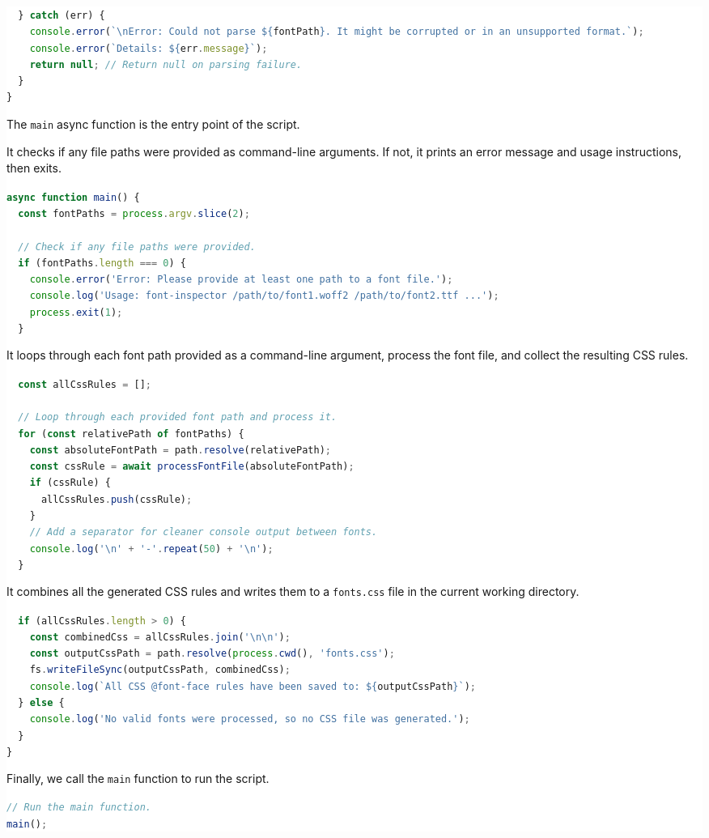 ```js
  } catch (err) {
    console.error(`\nError: Could not parse ${fontPath}. It might be corrupted or in an unsupported format.`);
    console.error(`Details: ${err.message}`);
    return null; // Return null on parsing failure.
  }
}
```

The `main` async function is the entry point of the script.

It checks if any file paths were provided as command-line arguments. If not, it prints an error message and usage instructions, then exits.

```js
async function main() {
  const fontPaths = process.argv.slice(2);

  // Check if any file paths were provided.
  if (fontPaths.length === 0) {
    console.error('Error: Please provide at least one path to a font file.');
    console.log('Usage: font-inspector /path/to/font1.woff2 /path/to/font2.ttf ...');
    process.exit(1);
  }
```

It loops through each font path provided as a command-line argument, process the font file, and collect the resulting CSS rules.

```js
  const allCssRules = [];

  // Loop through each provided font path and process it.
  for (const relativePath of fontPaths) {
    const absoluteFontPath = path.resolve(relativePath);
    const cssRule = await processFontFile(absoluteFontPath);
    if (cssRule) {
      allCssRules.push(cssRule);
    }
    // Add a separator for cleaner console output between fonts.
    console.log('\n' + '-'.repeat(50) + '\n');
  }
```

It combines all the generated CSS rules and writes them to a `fonts.css` file in the current working directory.

```js
  if (allCssRules.length > 0) {
    const combinedCss = allCssRules.join('\n\n');
    const outputCssPath = path.resolve(process.cwd(), 'fonts.css');
    fs.writeFileSync(outputCssPath, combinedCss);
    console.log(`All CSS @font-face rules have been saved to: ${outputCssPath}`);
  } else {
    console.log('No valid fonts were processed, so no CSS file was generated.');
  }
}
```

Finally, we call the `main` function to run the script.

```js
// Run the main function.
main();
```
